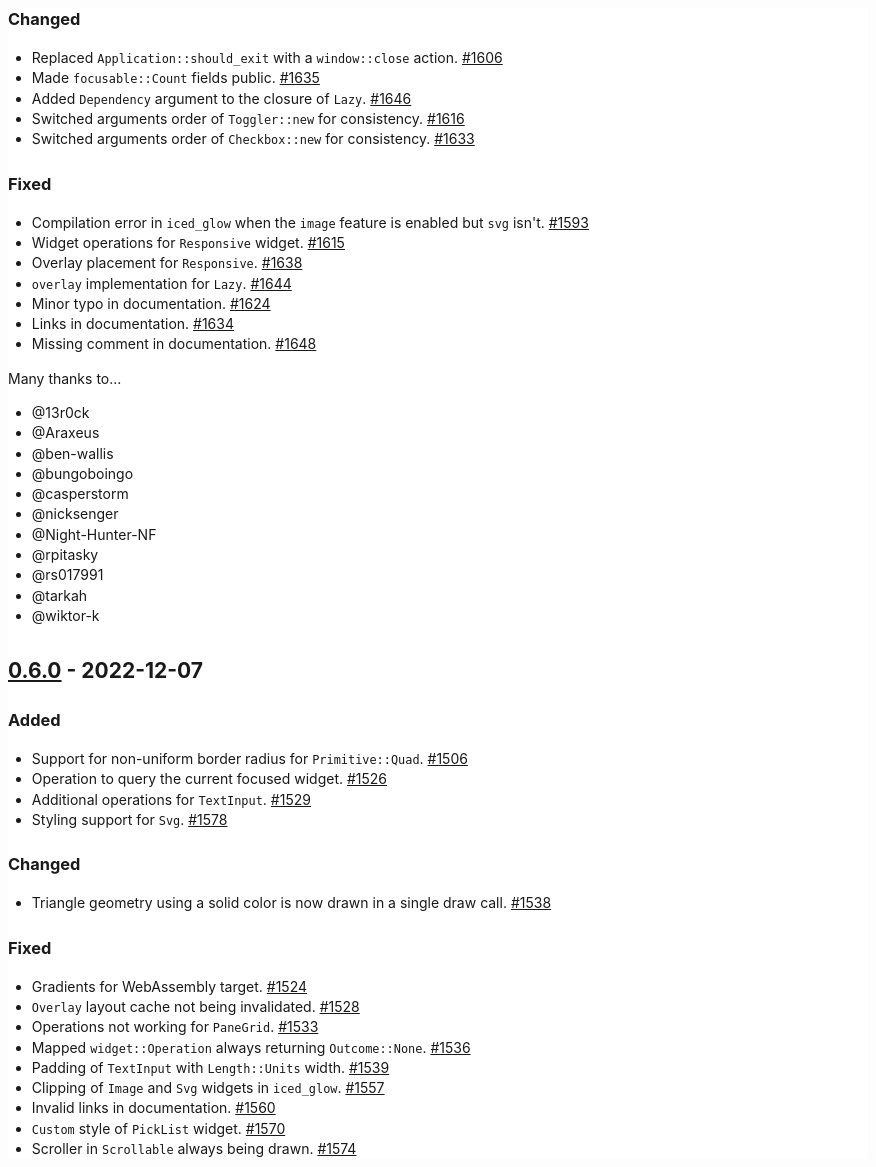 ### Changed
- Replaced `Application::should_exit` with a `window::close` action. [#1606](https://github.com/iced-rs/iced/pull/1606)
- Made `focusable::Count` fields public. [#1635](https://github.com/iced-rs/iced/pull/1635)
- Added `Dependency` argument to the closure of `Lazy`. [#1646](https://github.com/iced-rs/iced/pull/1646)
- Switched arguments order of `Toggler::new` for consistency. [#1616](https://github.com/iced-rs/iced/pull/1616)
- Switched arguments order of `Checkbox::new` for consistency. [#1633](https://github.com/iced-rs/iced/pull/1633)

### Fixed
- Compilation error in `iced_glow` when the `image` feature is enabled but `svg` isn't. [#1593](https://github.com/iced-rs/iced/pull/1593)
- Widget operations for `Responsive` widget. [#1615](https://github.com/iced-rs/iced/pull/1615)
- Overlay placement for `Responsive`. [#1638](https://github.com/iced-rs/iced/pull/1638)
- `overlay` implementation for `Lazy`. [#1644](https://github.com/iced-rs/iced/pull/1644)
- Minor typo in documentation. [#1624](https://github.com/iced-rs/iced/pull/1624)
- Links in documentation. [#1634](https://github.com/iced-rs/iced/pull/1634)
- Missing comment in documentation. [#1648](https://github.com/iced-rs/iced/pull/1648)

Many thanks to...

- @13r0ck
- @Araxeus
- @ben-wallis
- @bungoboingo
- @casperstorm
- @nicksenger
- @Night-Hunter-NF
- @rpitasky
- @rs017991
- @tarkah
- @wiktor-k

## [0.6.0] - 2022-12-07
### Added
- Support for non-uniform border radius for `Primitive::Quad`. [#1506](https://github.com/iced-rs/iced/pull/1506)
- Operation to query the current focused widget. [#1526](https://github.com/iced-rs/iced/pull/1526)
- Additional operations for `TextInput`. [#1529](https://github.com/iced-rs/iced/pull/1529)
- Styling support for `Svg`. [#1578](https://github.com/iced-rs/iced/pull/1578)

### Changed
- Triangle geometry using a solid color is now drawn in a single draw call. [#1538](https://github.com/iced-rs/iced/pull/1538)

### Fixed
- Gradients for WebAssembly target. [#1524](https://github.com/iced-rs/iced/pull/1524)
- `Overlay` layout cache not being invalidated. [#1528](https://github.com/iced-rs/iced/pull/1528)
- Operations not working for `PaneGrid`. [#1533](https://github.com/iced-rs/iced/pull/1533)
- Mapped `widget::Operation` always returning `Outcome::None`. [#1536](https://github.com/iced-rs/iced/pull/1536)
- Padding of `TextInput` with `Length::Units` width. [#1539](https://github.com/iced-rs/iced/pull/1539)
- Clipping of `Image` and `Svg` widgets in `iced_glow`. [#1557](https://github.com/iced-rs/iced/pull/1557)
- Invalid links in documentation. [#1560](https://github.com/iced-rs/iced/pull/1560)
- `Custom` style of `PickList` widget. [#1570](https://github.com/iced-rs/iced/pull/1570)
- Scroller in `Scrollable` always being drawn. [#1574](https://github.com/iced-rs/iced/pull/1574)


[stateless]: https://github.com/iced-rs/iced/pull/1393
[theming]: https://github.com/iced-rs/iced/pull/1362
[operations]: https://github.com/iced-rs/iced/pull/1399
[lazy]: https://github.com/iced-rs/iced/pull/1400
[gradient]: https://github.com/iced-rs/iced/pull/1448
[touch]: https://github.com/iced-rs/iced/pull/1305
[image]: https://github.com/iced-rs/iced/pull/1485
[webgl]: https://github.com/iced-rs/iced/pull/1096
[renderer_apis]: https://github.com/iced-rs/iced/pull/1110
[component]: https://github.com/iced-rs/iced/pull/1131
[raspberry]: https://github.com/iced-rs/iced/pull/1160
[responsive]: https://github.com/iced-rs/iced/pull/1193
[stateless]: https://github.com/iced-rs/iced/pull/1284
[The Elm Architecture]: https://guide.elm-lang.org/architecture/
[`wgpu`]: https://github.com/gfx-rs/wgpu
[#57]: https://github.com/iced-rs/iced/pull/57
[#283]: https://github.com/iced-rs/iced/pull/283
[#319]: https://github.com/iced-rs/iced/pull/319
[#392]: https://github.com/iced-rs/iced/pull/392
[#465]: https://github.com/iced-rs/iced/pull/465
[#650]: https://github.com/iced-rs/iced/pull/650
[#657]: https://github.com/iced-rs/iced/pull/657
[#658]: https://github.com/iced-rs/iced/pull/658
[#668]: https://github.com/iced-rs/iced/pull/668
[#669]: https://github.com/iced-rs/iced/pull/669
[#672]: https://github.com/iced-rs/iced/pull/672
[#699]: https://github.com/iced-rs/iced/pull/699
[#700]: https://github.com/iced-rs/iced/pull/700
[#701]: https://github.com/iced-rs/iced/pull/701
[#710]: https://github.com/iced-rs/iced/pull/710
[#719]: https://github.com/iced-rs/iced/pull/719
[#720]: https://github.com/iced-rs/iced/pull/720
[#725]: https://github.com/iced-rs/iced/pull/725
[#760]: https://github.com/iced-rs/iced/pull/760
[#764]: https://github.com/iced-rs/iced/pull/764
[#770]: https://github.com/iced-rs/iced/pull/770
[#773]: https://github.com/iced-rs/iced/pull/773
[#789]: https://github.com/iced-rs/iced/pull/789
[#804]: https://github.com/iced-rs/iced/pull/804
[`smol`]: https://github.com/smol-rs/smol
[`winit`]: https://github.com/rust-windowing/winit
[`glutin`]: https://github.com/rust-windowing/glutin
[`font-kit`]: https://github.com/servo/font-kit
[canvas]: https://github.com/iced-rs/iced/pull/325
[opengl]: https://github.com/iced-rs/iced/pull/354
[`iced_graphics`]: https://github.com/iced-rs/iced/pull/354
[pane_grid]: https://github.com/iced-rs/iced/pull/397
[pick_list]: https://github.com/iced-rs/iced/pull/444
[error]: https://github.com/iced-rs/iced/pull/514
[view]: https://github.com/iced-rs/iced/pull/597
[event]: https://github.com/iced-rs/iced/pull/614
[color]: https://github.com/iced-rs/iced/pull/200
[qr_code]: https://github.com/iced-rs/iced/pull/622
[#193]: https://github.com/iced-rs/iced/pull/193
[`glutin`]: https://github.com/rust-windowing/glutin
[`wgpu`]: https://github.com/gfx-rs/wgpu
[`glow`]: https://github.com/grovesNL/glow
[the `qrcode` crate]: https://docs.rs/qrcode/0.12.0/qrcode/
[integration with existing applications]: https://github.com/iced-rs/iced/pull/183
[The Elm Architecture]: https://guide.elm-lang.org/architecture/
[#259]: https://github.com/iced-rs/iced/pull/259
[#260]: https://github.com/iced-rs/iced/pull/260
[#266]: https://github.com/iced-rs/iced/pull/266
[#267]: https://github.com/iced-rs/iced/pull/267
[#268]: https://github.com/iced-rs/iced/pull/268
[#278]: https://github.com/iced-rs/iced/pull/278
[#279]: https://github.com/iced-rs/iced/pull/279
[#281]: https://github.com/iced-rs/iced/pull/281
[#289]: https://github.com/iced-rs/iced/pull/289
[#290]: https://github.com/iced-rs/iced/pull/290
[#293]: https://github.com/iced-rs/iced/pull/293
[Event subscriptions]: https://github.com/iced-rs/iced/pull/122
[Custom styling]: https://github.com/iced-rs/iced/pull/146
[`Canvas` widget]: https://github.com/iced-rs/iced/pull/193
[`PaneGrid` widget]: https://github.com/iced-rs/iced/pull/224
[`Svg` widget]: https://github.com/iced-rs/iced/pull/111
[`ProgressBar` widget]: https://github.com/iced-rs/iced/pull/141
[Configurable futures executor]: https://github.com/iced-rs/iced/pull/164
[Compatibility with existing `wgpu` projects]: https://github.com/iced-rs/iced/pull/183
[Clipboard access]: https://github.com/iced-rs/iced/pull/132
[Texture atlas for `iced_wgpu`]: https://github.com/iced-rs/iced/pull/154
[Text selection for `TextInput`]: https://github.com/iced-rs/iced/pull/202
[`lyon`]: https://github.com/nical/lyon
[`guillotiere`]: https://github.com/nical/guillotiere
[Web Canvas API]: https://developer.mozilla.org/en-US/docs/Web/API/Canvas_API
[streams]: https://docs.rs/futures/0.3.4/futures/stream/index.html
[`tokio`]: https://github.com/tokio-rs/tokio
[`async-std`]: https://github.com/async-rs/async-std
[`wasm-bindgen-futures`]: https://github.com/rustwasm/wasm-bindgen/tree/master/crates/futures
[`resvg`]: https://github.com/RazrFalcon/resvg
[`raqote`]: https://github.com/jrmuizel/raqote
[`iced_wgpu`]: wgpu/
[Unreleased]: https://github.com/iced-rs/iced/compare/0.10.0...HEAD
[0.10.0]: https://github.com/iced-rs/iced/compare/0.9.0...0.10.0
[0.9.0]: https://github.com/iced-rs/iced/compare/0.8.0...0.9.0
[0.8.0]: https://github.com/iced-rs/iced/compare/0.7.0...0.8.0
[0.7.0]: https://github.com/iced-rs/iced/compare/0.6.0...0.7.0
[0.6.0]: https://github.com/iced-rs/iced/compare/0.5.0...0.6.0
[0.5.0]: https://github.com/iced-rs/iced/compare/0.4.2...0.5.0
[0.4.2]: https://github.com/iced-rs/iced/compare/0.4.1...0.4.2
[0.4.1]: https://github.com/iced-rs/iced/compare/0.4.0...0.4.1
[0.4.0]: https://github.com/iced-rs/iced/compare/0.3.0...0.4.0
[0.3.0]: https://github.com/iced-rs/iced/compare/0.2.0...0.3.0
[0.2.0]: https://github.com/iced-rs/iced/compare/0.1.1...0.2.0
[0.1.1]: https://github.com/iced-rs/iced/compare/0.1.0...0.1.1
[0.1.0]: https://github.com/iced-rs/iced/compare/0.1.0-beta...0.1.0
[0.1.0-beta]: https://github.com/iced-rs/iced/compare/0.1.0-alpha...0.1.0-beta
[0.1.0-alpha]: https://github.com/iced-rs/iced/releases/tag/0.1.0-alpha